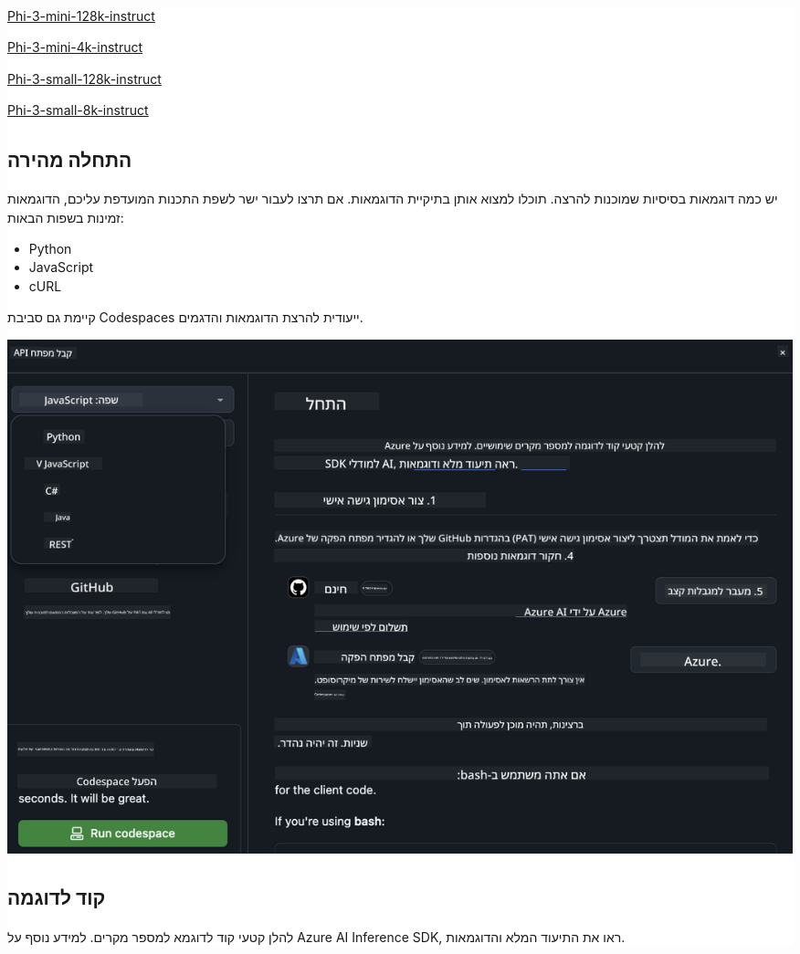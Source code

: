 [Phi-3-mini-128k-instruct](https://github.com/marketplace/models/azureml/Phi-3-mini-128k-instruct)

[Phi-3-mini-4k-instruct](https://github.com/marketplace/models/azureml/Phi-3-mini-4k-instruct)

[Phi-3-small-128k-instruct](https://github.com/marketplace/models/azureml/Phi-3-small-128k-instruct)

[Phi-3-small-8k-instruct](https://github.com/marketplace/models/azureml/Phi-3-small-8k-instruct)

## התחלה מהירה

יש כמה דוגמאות בסיסיות שמוכנות להרצה. תוכלו למצוא אותן בתיקיית הדוגמאות. אם תרצו לעבור ישר לשפת התכנות המועדפת עליכם, הדוגמאות זמינות בשפות הבאות:

- Python  
- JavaScript  
- cURL  

קיימת גם סביבת Codespaces ייעודית להרצת הדוגמאות והדגמים.

![Getting Started](../../../../translated_images/GitHub_ModelGetStarted.150220a802da6fb67944ad93c1a4c7b8a9811e43d77879a149ecf54c02928c6b.he.png)

## קוד לדוגמה

להלן קטעי קוד לדוגמא למספר מקרים. למידע נוסף על Azure AI Inference SDK, ראו את התיעוד המלא והדוגמאות.
